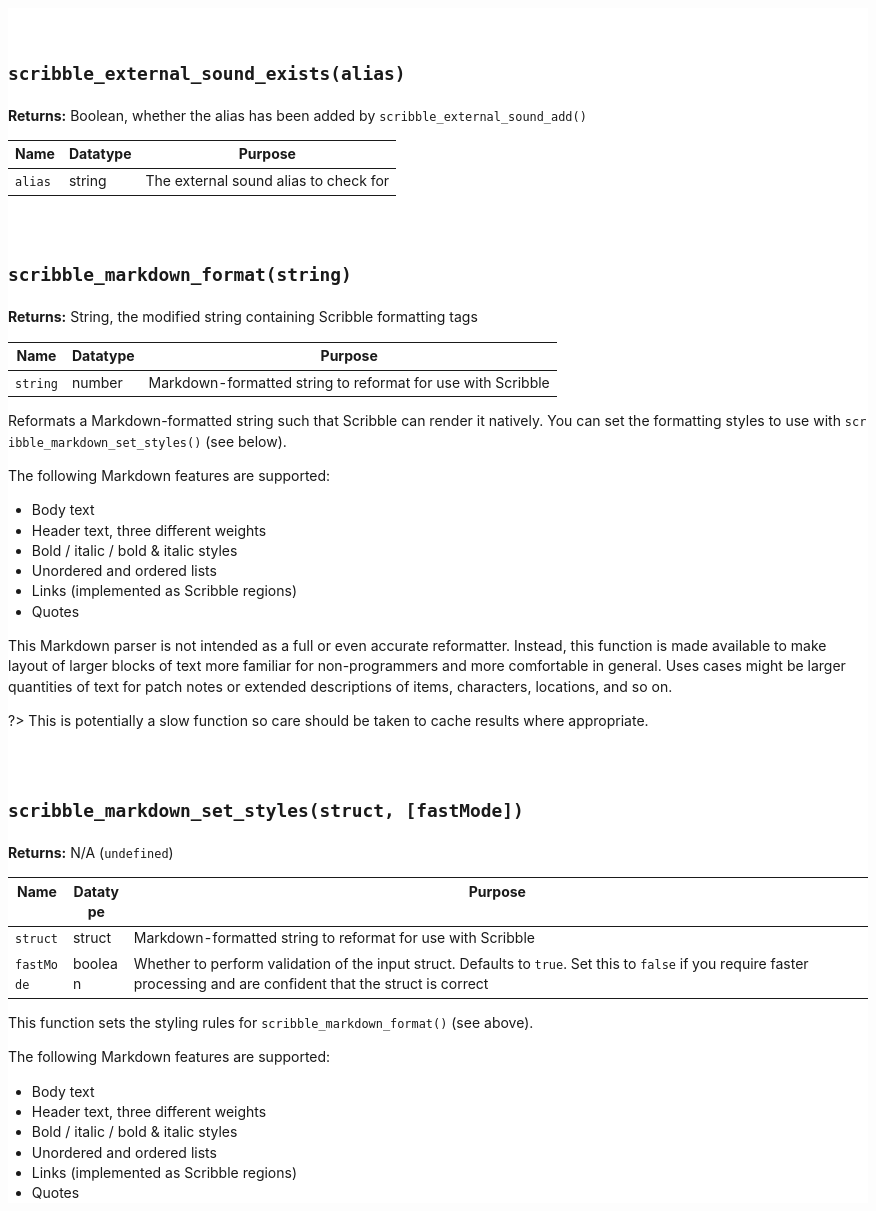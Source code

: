&nbsp;

## `scribble_external_sound_exists(alias)`

**Returns:** Boolean, whether the alias has been added by `scribble_external_sound_add()`

|Name     |Datatype|Purpose                              |
|---------|--------|-------------------------------------|
|`alias`  |string  |The external sound alias to check for|

&nbsp;

## `scribble_markdown_format(string)`

**Returns:** String, the modified string containing Scribble formatting tags

|Name    |Datatype|Purpose                                                    |
|--------|--------|-----------------------------------------------------------|
|`string`|number  |Markdown-formatted string to reformat for use with Scribble|

Reformats a Markdown-formatted string such that Scribble can render it natively. You can set the formatting styles to use with `scribble_markdown_set_styles()` (see below).

The following Markdown features are supported:
- Body text
- Header text, three different weights
- Bold / italic / bold & italic styles
- Unordered and ordered lists
- Links (implemented as Scribble regions)
- Quotes

This Markdown parser is not intended as a full or even accurate reformatter. Instead, this function is made available to make layout of larger blocks of text more familiar for non-programmers and more comfortable in general. Uses cases might be larger quantities of text for patch notes or extended descriptions of items, characters, locations, and so on.

?> This is potentially a slow function so care should be taken to cache results where appropriate.

&nbsp;

## `scribble_markdown_set_styles(struct, [fastMode])`

**Returns:** N/A (`undefined`)

|Name      |Datatype|Purpose                                                                                                                                                                 |
|----------|--------|------------------------------------------------------------------------------------------------------------------------------------------------------------------------|
|`struct`  |struct  |Markdown-formatted string to reformat for use with Scribble                                                                                                             |
|`fastMode`|boolean |Whether to perform validation of the input struct. Defaults to `true`. Set this to `false` if you require faster processing and are confident that the struct is correct|

This function sets the styling rules for `scribble_markdown_format()` (see above).

The following Markdown features are supported:
- Body text
- Header text, three different weights
- Bold / italic / bold & italic styles
- Unordered and ordered lists
- Links (implemented as Scribble regions)
- Quotes
